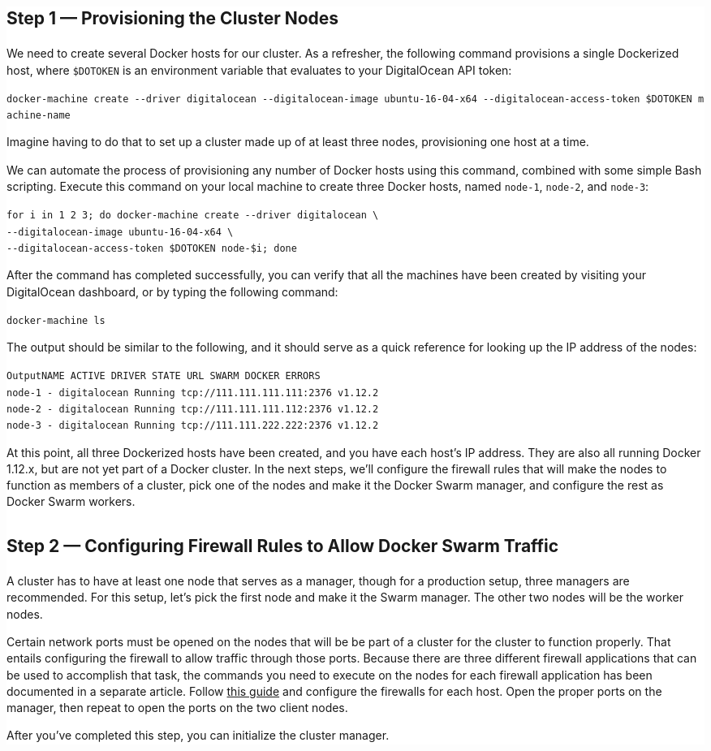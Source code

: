 ## Step 1 — Provisioning the Cluster Nodes

We need to create several Docker hosts for our cluster. As a refresher, the following command provisions a single Dockerized host, where `$DOTOKEN` is an environment variable that evaluates to your DigitalOcean API token:

    docker-machine create --driver digitalocean --digitalocean-image ubuntu-16-04-x64 --digitalocean-access-token $DOTOKEN machine-name

Imagine having to do that to set up a cluster made up of at least three nodes, provisioning one host at a time.

We can automate the process of provisioning any number of Docker hosts using this command, combined with some simple Bash scripting. Execute this command on your local machine to create three Docker hosts, named `node-1`, `node-2`, and `node-3`:

    for i in 1 2 3; do docker-machine create --driver digitalocean \
    --digitalocean-image ubuntu-16-04-x64 \
    --digitalocean-access-token $DOTOKEN node-$i; done

After the command has completed successfully, you can verify that all the machines have been created by visiting your DigitalOcean dashboard, or by typing the following command:

    docker-machine ls

The output should be similar to the following, and it should serve as a quick reference for looking up the IP address of the nodes:

    OutputNAME ACTIVE DRIVER STATE URL SWARM DOCKER ERRORS
    node-1 - digitalocean Running tcp://111.111.111.111:2376 v1.12.2   
    node-2 - digitalocean Running tcp://111.111.111.112:2376 v1.12.2   
    node-3 - digitalocean Running tcp://111.111.222.222:2376 v1.12.2

At this point, all three Dockerized hosts have been created, and you have each host’s IP address. They are also all running Docker 1.12.x, but are not yet part of a Docker cluster. In the next steps, we’ll configure the firewall rules that will make the nodes to function as members of a cluster, pick one of the nodes and make it the Docker Swarm manager, and configure the rest as Docker Swarm workers.

## Step 2 — Configuring Firewall Rules to Allow Docker Swarm Traffic

A cluster has to have at least one node that serves as a manager, though for a production setup, three managers are recommended. For this setup, let’s pick the first node and make it the Swarm manager. The other two nodes will be the worker nodes.

Certain network ports must be opened on the nodes that will be be part of a cluster for the cluster to function properly. That entails configuring the firewall to allow traffic through those ports. Because there are three different firewall applications that can be used to accomplish that task, the commands you need to execute on the nodes for each firewall application has been documented in a separate article. Follow [this guide](how-to-configure-the-linux-firewall-for-docker-swarm-on-ubuntu-16-04) and configure the firewalls for each host. Open the proper ports on the manager, then repeat to open the ports on the two client nodes.

After you’ve completed this step, you can initialize the cluster manager.
